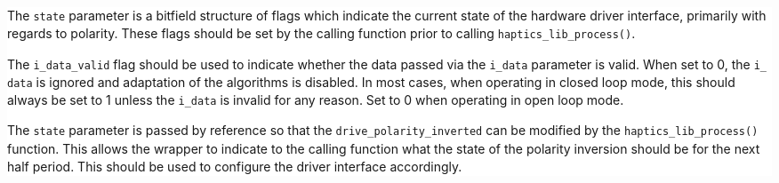 The `state` parameter is a bitfield structure of flags which indicate the
current state of the hardware driver interface, primarily with regards to
polarity. These flags should be set by the calling function prior to calling
`haptics_lib_process()`.

The `i_data_valid` flag should be used to indicate whether the data passed via
the `i_data` parameter is valid. When set to 0, the `i_data` is ignored and
adaptation of the algorithms is disabled. In most cases, when operating in
closed loop mode, this should always be set to 1 unless the `i_data` is invalid
for any reason.  Set to 0 when operating in open loop mode.

The `state` parameter is passed by reference so that the
`drive_polarity_inverted` can be modified by the `haptics_lib_process()`
function. This allows the wrapper to indicate to the calling function what the
state of the polarity inversion should be for the next half period. This should
be used to configure the driver interface accordingly.
